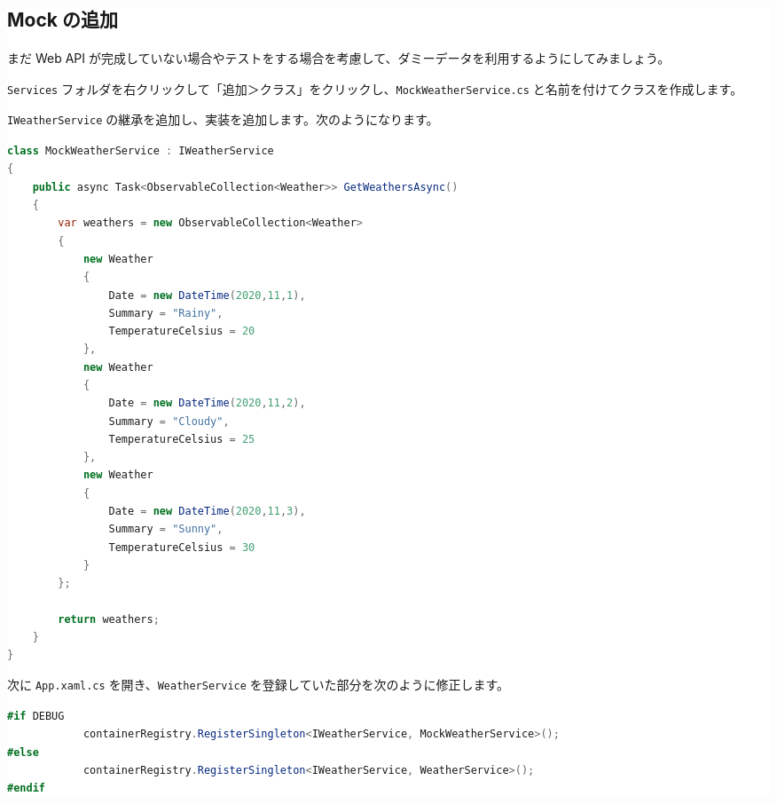 












## Mock の追加


まだ Web API が完成していない場合やテストをする場合を考慮して、ダミーデータを利用するようにしてみましょう。

`Services` フォルダを右クリックして「追加＞クラス」をクリックし、`MockWeatherService.cs` と名前を付けてクラスを作成します。

`IWeatherService` の継承を追加し、実装を追加します。次のようになります。

```csharp
class MockWeatherService : IWeatherService
{
    public async Task<ObservableCollection<Weather>> GetWeathersAsync()
    {
        var weathers = new ObservableCollection<Weather>
        {
            new Weather
            {
                Date = new DateTime(2020,11,1),
                Summary = "Rainy",
                TemperatureCelsius = 20
            },
            new Weather
            {
                Date = new DateTime(2020,11,2),
                Summary = "Cloudy",
                TemperatureCelsius = 25
            },
            new Weather
            {
                Date = new DateTime(2020,11,3),
                Summary = "Sunny",
                TemperatureCelsius = 30
            }
        };

        return weathers;
    }
}
```

次に `App.xaml.cs` を開き、`WeatherService` を登録していた部分を次のように修正します。

```csharp
#if DEBUG
            containerRegistry.RegisterSingleton<IWeatherService, MockWeatherService>();
#else
            containerRegistry.RegisterSingleton<IWeatherService, WeatherService>();
#endif
```
